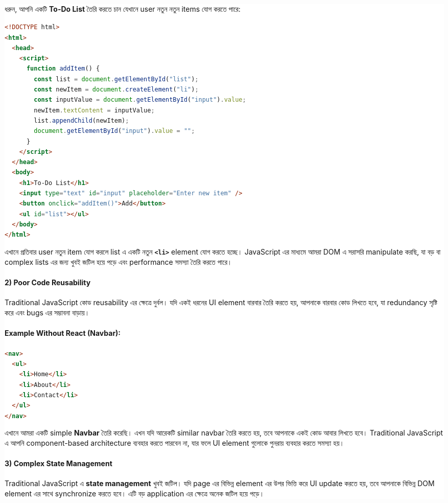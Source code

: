 ধরুন, আপনি একটি **To-Do List** তৈরি করতে চান যেখানে user নতুন নতুন items যোগ করতে পারে:

```html
<!DOCTYPE html>
<html>
  <head>
    <script>
      function addItem() {
        const list = document.getElementById("list");
        const newItem = document.createElement("li");
        const inputValue = document.getElementById("input").value;
        newItem.textContent = inputValue;
        list.appendChild(newItem);
        document.getElementById("input").value = "";
      }
    </script>
  </head>
  <body>
    <h1>To-Do List</h1>
    <input type="text" id="input" placeholder="Enter new item" />
    <button onclick="addItem()">Add</button>
    <ul id="list"></ul>
  </body>
</html>
```

এখানে প্রতিবার user নতুন item যোগ করলে list এ একটি নতুন **`<li>`** element যোগ করতে হচ্ছে। JavaScript এর মাধ্যমে আমরা DOM এ সরাসরি manipulate করছি, যা বড় বা complex lists এর জন্য খুবই জটিল হয়ে পড়ে এবং performance সমস্যা তৈরি করতে পারে।

#### 2) Poor Code Reusability

Traditional JavaScript কোড reusability এর ক্ষেত্রে দুর্বল। যদি একই ধরনের UI element বারবার তৈরি করতে হয়, আপনাকে বারবার কোড লিখতে হবে, যা redundancy সৃষ্টি করে এবং bugs এর সম্ভাবনা বাড়ায়।

#### Example Without React (Navbar):

```html
<nav>
  <ul>
    <li>Home</li>
    <li>About</li>
    <li>Contact</li>
  </ul>
</nav>
```

এখানে আমরা একটি simple **Navbar** তৈরি করেছি। এখন যদি আরেকটি similar navbar তৈরি করতে হয়, তবে আপনাকে একই কোড আবার লিখতে হবে। Traditional JavaScript এ আপনি component-based architecture ব্যবহার করতে পারবেন না, যার ফলে UI element গুলোকে পুনরায় ব্যবহার করতে সমস্যা হয়।

#### 3) Complex State Management

Traditional JavaScript এ **state management** খুবই জটিল। যদি page এর বিভিন্ন element এর উপর ভিত্তি করে UI update করতে হয়, তবে আপনাকে বিভিন্ন DOM element এর সাথে synchronize করতে হবে। এটি বড় application এর ক্ষেত্রে অনেক জটিল হয়ে পড়ে।
